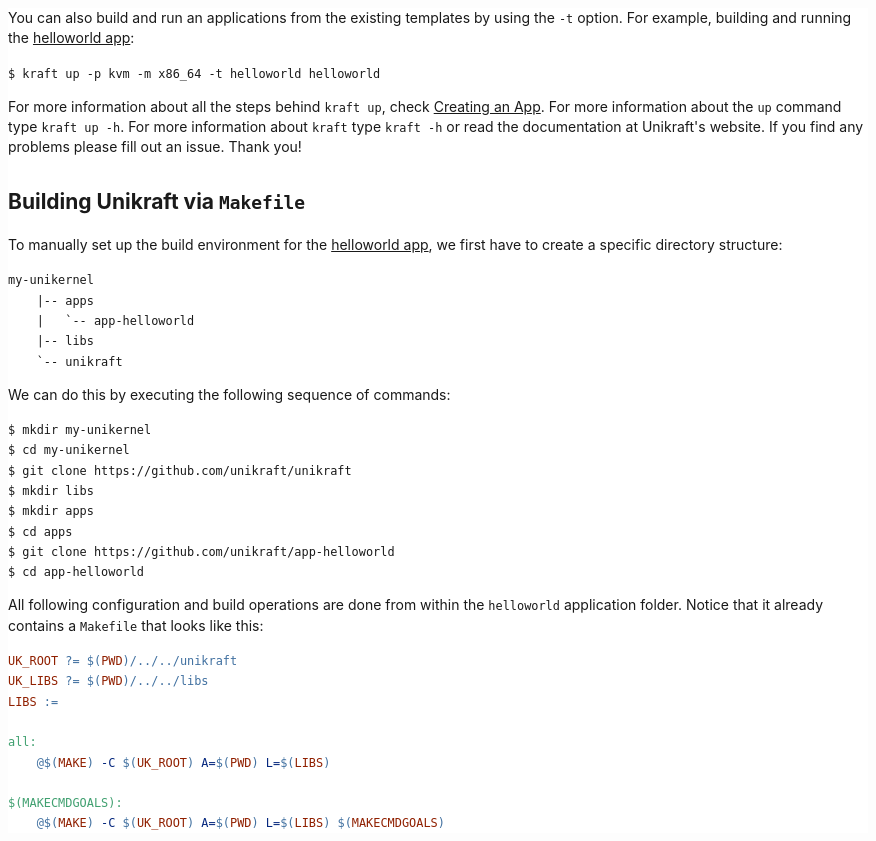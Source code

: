 You can also build and run an applications from the existing templates by using the `-t` option.
For example, building and running the [helloworld app](https://github.com/unikraft/app-helloworld):

```console
$ kraft up -p kvm -m x86_64 -t helloworld helloworld
```

For more information about all the steps behind `kraft up`, check [Creating an App](docs/usage/init).
For more information about the `up` command type `kraft up -h`.
For more information about `kraft` type `kraft -h` or read the documentation at Unikraft's website.
If you find any problems please fill out an issue.
Thank you!

## Building Unikraft via `Makefile`

To manually set up the build environment for the [helloworld app](https://github.com/unikraft/app-helloworld), we first have to create a specific directory structure:

```text
my-unikernel
	|-- apps
	|   `-- app-helloworld
	|-- libs
	`-- unikraft
```

We can do this by executing the following sequence of commands:

```console
$ mkdir my-unikernel
$ cd my-unikernel
$ git clone https://github.com/unikraft/unikraft
$ mkdir libs
$ mkdir apps
$ cd apps
$ git clone https://github.com/unikraft/app-helloworld
$ cd app-helloworld
```

All following configuration and build operations are done from within the `helloworld` application folder.
Notice that it already contains a `Makefile` that looks like this:

```Makefile
UK_ROOT ?= $(PWD)/../../unikraft
UK_LIBS ?= $(PWD)/../../libs
LIBS :=

all:
	@$(MAKE) -C $(UK_ROOT) A=$(PWD) L=$(LIBS)

$(MAKECMDGOALS):
	@$(MAKE) -C $(UK_ROOT) A=$(PWD) L=$(LIBS) $(MAKECMDGOALS)
```

